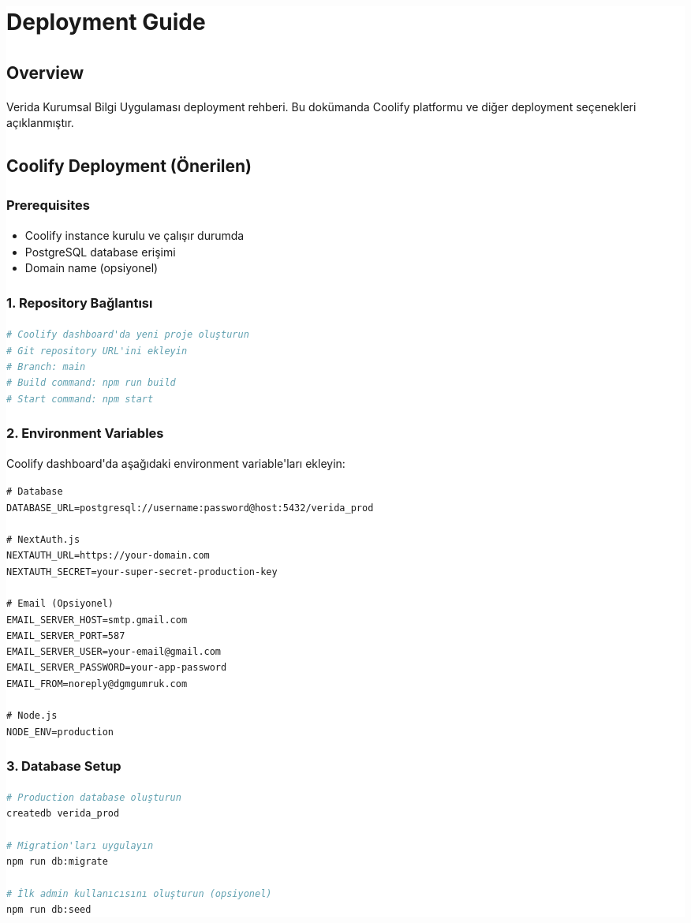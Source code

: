 # Deployment Guide

## Overview

Verida Kurumsal Bilgi Uygulaması deployment rehberi. Bu dokümanda Coolify platformu ve diğer deployment seçenekleri açıklanmıştır.

## Coolify Deployment (Önerilen)

### Prerequisites
- Coolify instance kurulu ve çalışır durumda
- PostgreSQL database erişimi
- Domain name (opsiyonel)

### 1. Repository Bağlantısı
```bash
# Coolify dashboard'da yeni proje oluşturun
# Git repository URL'ini ekleyin
# Branch: main
# Build command: npm run build
# Start command: npm start
```

### 2. Environment Variables
Coolify dashboard'da aşağıdaki environment variable'ları ekleyin:

```env
# Database
DATABASE_URL=postgresql://username:password@host:5432/verida_prod

# NextAuth.js
NEXTAUTH_URL=https://your-domain.com
NEXTAUTH_SECRET=your-super-secret-production-key

# Email (Opsiyonel)
EMAIL_SERVER_HOST=smtp.gmail.com
EMAIL_SERVER_PORT=587
EMAIL_SERVER_USER=your-email@gmail.com
EMAIL_SERVER_PASSWORD=your-app-password
EMAIL_FROM=noreply@dgmgumruk.com

# Node.js
NODE_ENV=production
```

### 3. Database Setup
```bash
# Production database oluşturun
createdb verida_prod

# Migration'ları uygulayın
npm run db:migrate

# İlk admin kullanıcısını oluşturun (opsiyonel)
npm run db:seed
```
